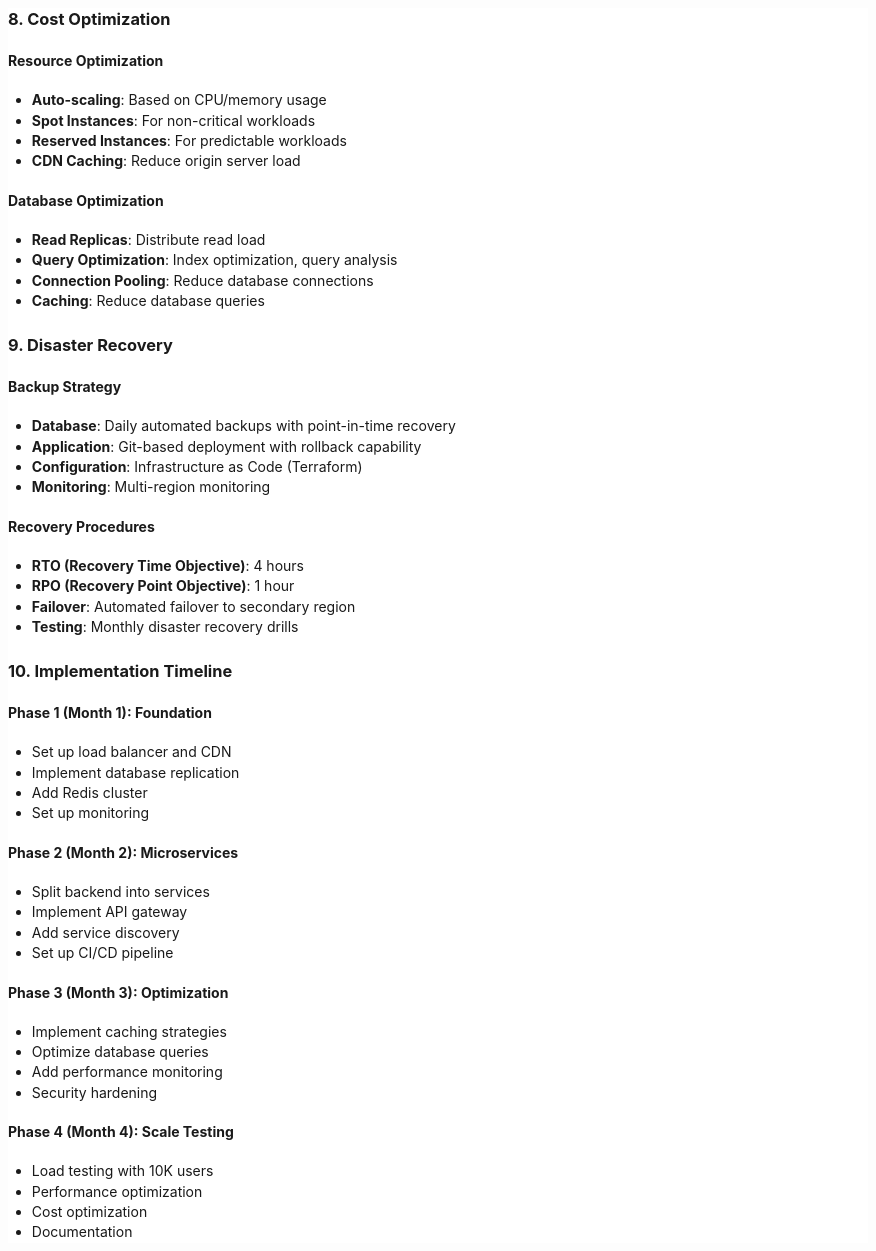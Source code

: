 ### 8. Cost Optimization

#### Resource Optimization
- **Auto-scaling**: Based on CPU/memory usage
- **Spot Instances**: For non-critical workloads
- **Reserved Instances**: For predictable workloads
- **CDN Caching**: Reduce origin server load

#### Database Optimization
- **Read Replicas**: Distribute read load
- **Query Optimization**: Index optimization, query analysis
- **Connection Pooling**: Reduce database connections
- **Caching**: Reduce database queries

### 9. Disaster Recovery

#### Backup Strategy
- **Database**: Daily automated backups with point-in-time recovery
- **Application**: Git-based deployment with rollback capability
- **Configuration**: Infrastructure as Code (Terraform)
- **Monitoring**: Multi-region monitoring

#### Recovery Procedures
- **RTO (Recovery Time Objective)**: 4 hours
- **RPO (Recovery Point Objective)**: 1 hour
- **Failover**: Automated failover to secondary region
- **Testing**: Monthly disaster recovery drills

### 10. Implementation Timeline

#### Phase 1 (Month 1): Foundation
- Set up load balancer and CDN
- Implement database replication
- Add Redis cluster
- Set up monitoring

#### Phase 2 (Month 2): Microservices
- Split backend into services
- Implement API gateway
- Add service discovery
- Set up CI/CD pipeline

#### Phase 3 (Month 3): Optimization
- Implement caching strategies
- Optimize database queries
- Add performance monitoring
- Security hardening

#### Phase 4 (Month 4): Scale Testing
- Load testing with 10K users
- Performance optimization
- Cost optimization
- Documentation
